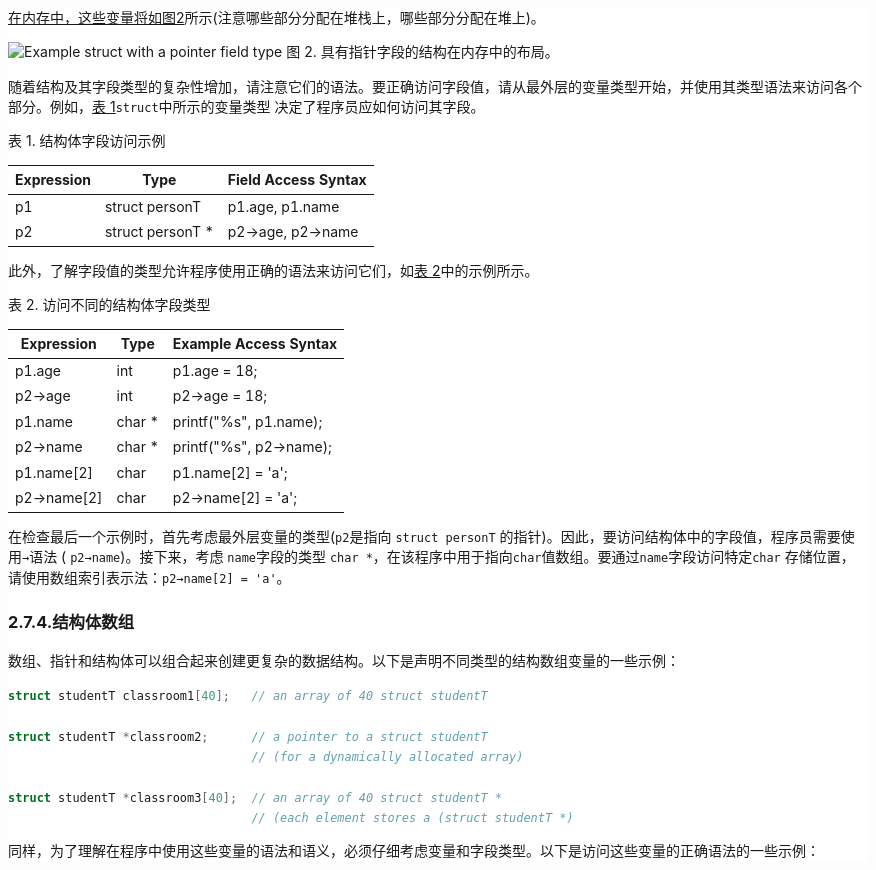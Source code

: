 ```c
```

[在内存中，这些变量将如图2](https://diveintosystems.org/book/C2-C_depth/structs.html#FigStructPointerField)所示(注意哪些部分分配在堆栈上，哪些部分分配在堆上)。

![Example struct with a pointer field type](https://diveintosystems.org/book/C2-C_depth/_images/structptrfield.png)
图 2. 具有指针字段的结构在内存中的布局。
  
随着结构及其字段类型的复杂性增加，请注意它们的语法。要正确访问字段值，请从最外层的变量类型开始，并使用其类型语法来访问各个部分。例如，[表 1](https://diveintosystems.org/book/C2-C_depth/structs.html#TabStructFields)`struct`中所示的变量类型 决定了程序员应如何访问其字段。
  
表 1. 结构体字段访问示例

|Expression|Type|Field Access Syntax|
|---|---|---|
|p1|struct personT|p1.age, p1.name|
|p2|struct personT *|p2->age, p2->name|

此外，了解字段值的类型允许程序使用正确的语法来访问它们，如[表 2](https://diveintosystems.org/book/C2-C_depth/structs.html#TabStructFieldAccess)中的示例所示。
  
表 2. 访问不同的结构体字段类型

|Expression|Type|Example Access Syntax|
|---|---|---|
|p1.age|int|p1.age = 18;|
|p2->age|int|p2->age = 18;|
|p1.name|char *|printf("%s", p1.name);|
|p2->name|char *|printf("%s", p2->name);|
|p1.name[2]|char|p1.name[2] = 'a';|
|p2->name[2]|char|p2->name[2] = 'a';|
  
在检查最后一个示例时，首先考虑最外层变量的类型(`p2`是指向 `struct personT` 的指针)。因此，要访问结构体中的字段值，程序员需要使用`→`语法 ( `p2→name`)。接下来，考虑 `name`字段的类型 `char *`，在该程序中用于指向`char`值数组。要通过`name`字段访问特定`char` 存储位置，请使用数组索引表示法：`p2→name[2] = 'a'`。

### 2.7.4.结构体数组

数组、指针和结构体可以组合起来创建更复杂的数据结构。以下是声明不同类型的结构数组变量的一些示例：  

```c
struct studentT classroom1[40];   // an array of 40 struct studentT

struct studentT *classroom2;      // a pointer to a struct studentT
                                  // (for a dynamically allocated array)

struct studentT *classroom3[40];  // an array of 40 struct studentT *
                                  // (each element stores a (struct studentT *)
```

同样，为了理解在程序中使用这些变量的语法和语义，必须仔细考虑变量和字段类型。以下是访问这些变量的正确语法的一些示例：
